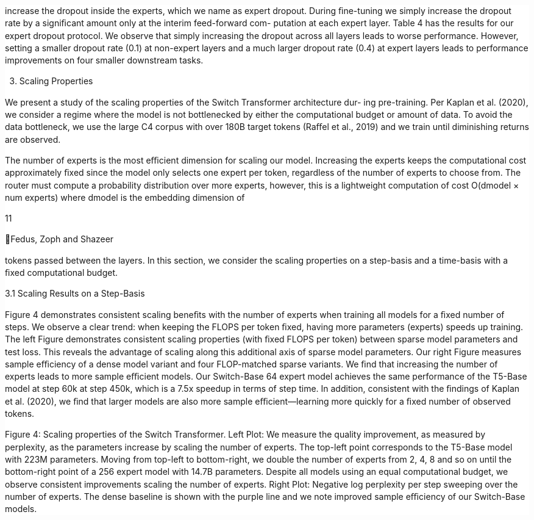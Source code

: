 increase the
dropout inside the experts, which we name as expert dropout. During ﬁne-tuning we simply
increase the dropout rate by a signiﬁcant amount only at the interim feed-forward com-
putation at each expert layer. Table 4 has the results for our expert dropout protocol.
We observe that simply increasing the dropout across all layers leads to worse performance.
However, setting a smaller dropout rate (0.1) at non-expert layers and a much larger dropout
rate (0.4) at expert layers leads to performance improvements on four smaller downstream
tasks.

3. Scaling Properties

We present a study of the scaling properties of the Switch Transformer architecture dur-
ing pre-training. Per Kaplan et al. (2020), we consider a regime where the model is not
bottlenecked by either the computational budget or amount of data. To avoid the data
bottleneck, we use the large C4 corpus with over 180B target tokens (Raﬀel et al., 2019)
and we train until diminishing returns are observed.

The number of experts is the most eﬃcient dimension for scaling our model. Increasing
the experts keeps the computational cost approximately ﬁxed since the model only selects
one expert per token, regardless of the number of experts to choose from. The router
must compute a probability distribution over more experts, however, this is a lightweight
computation of cost O(dmodel × num experts) where dmodel is the embedding dimension of

11

Fedus, Zoph and Shazeer

tokens passed between the layers. In this section, we consider the scaling properties on a
step-basis and a time-basis with a ﬁxed computational budget.

3.1 Scaling Results on a Step-Basis

Figure 4 demonstrates consistent scaling beneﬁts with the number of experts when training
all models for a ﬁxed number of steps. We observe a clear trend: when keeping the FLOPS
per token ﬁxed, having more parameters (experts) speeds up training. The left Figure
demonstrates consistent scaling properties (with ﬁxed FLOPS per token) between sparse
model parameters and test loss. This reveals the advantage of scaling along this additional
axis of sparse model parameters. Our right Figure measures sample eﬃciency of a dense
model variant and four FLOP-matched sparse variants. We ﬁnd that increasing the number
of experts leads to more sample eﬃcient models. Our Switch-Base 64 expert model achieves
the same performance of the T5-Base model at step 60k at step 450k, which is a 7.5x
speedup in terms of step time. In addition, consistent with the ﬁndings of Kaplan et al.
(2020), we ﬁnd that larger models are also more sample eﬃcient—learning more quickly
for a ﬁxed number of observed tokens.

Figure 4: Scaling properties of the Switch Transformer. Left Plot: We measure the quality
improvement, as measured by perplexity, as the parameters increase by scaling
the number of experts. The top-left point corresponds to the T5-Base model with
223M parameters. Moving from top-left to bottom-right, we double the number of
experts from 2, 4, 8 and so on until the bottom-right point of a 256 expert model
with 14.7B parameters. Despite all models using an equal computational budget,
we observe consistent improvements scaling the number of experts. Right Plot:
Negative log perplexity per step sweeping over the number of experts. The dense
baseline is shown with the purple line and we note improved sample eﬃciency of
our Switch-Base models.
